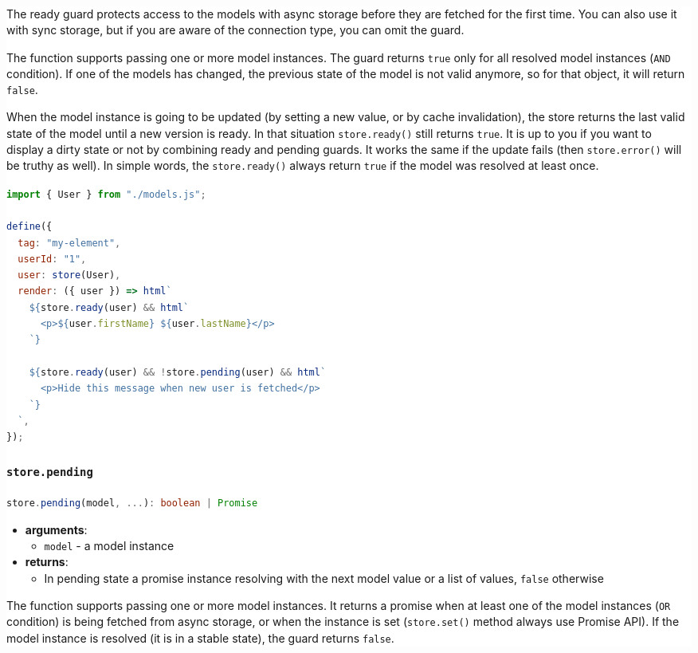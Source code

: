 The ready guard protects access to the models with async storage before they are fetched for the first time. You can
also use it with sync storage, but if you are aware of the connection type, you can omit the guard.

The function supports passing one or more model instances. The guard returns `true` only for all resolved model
instances (`AND` condition). If one of the models has changed, the previous state of the model is not valid anymore, so
for that object, it will return `false`.

When the model instance is going to be updated (by setting a new value, or by cache invalidation), the store returns the
last valid state of the model until a new version is ready. In that situation `store.ready()` still returns `true`. It
is up to you if you want to display a dirty state or not by combining ready and pending guards. It works the same if the
update fails (then `store.error()` will be truthy as well). In simple words, the `store.ready()` always return `true` if
the model was resolved at least once.

```javascript
import { User } from "./models.js";

define({
  tag: "my-element",
  userId: "1",
  user: store(User),
  render: ({ user }) => html`
    ${store.ready(user) && html`
      <p>${user.firstName} ${user.lastName}</p>
    `}

    ${store.ready(user) && !store.pending(user) && html`
      <p>Hide this message when new user is fetched</p>
    `}
  `,
});
```

### `store.pending`

```typescript
store.pending(model, ...): boolean | Promise
```

* **arguments**:
    * `model` - a model instance
* **returns**:
    * In pending state a promise instance resolving with the next model value or a list of values, `false` otherwise

The function supports passing one or more model instances. It returns a promise when at least one of the model
instances (`OR` condition) is being fetched from async storage, or when the instance is set (`store.set()` method always
use Promise API). If the model instance is resolved (it is in a stable state), the guard returns `false`.
